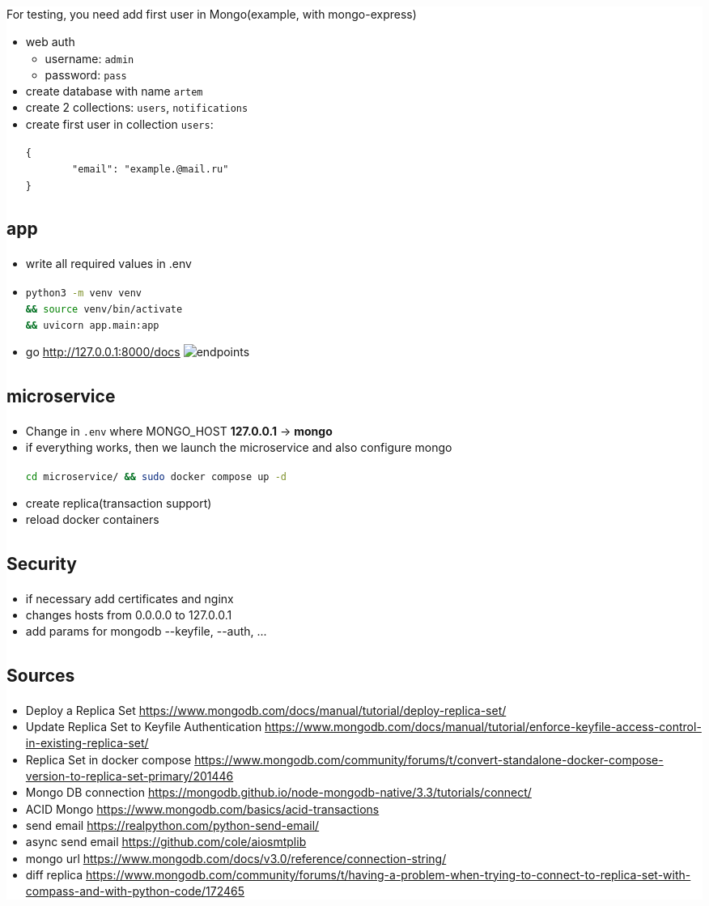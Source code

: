 For testing, you need add first user in Mongo(example, with mongo-express)
- web auth 
  + username: `admin` 
  + password: `pass`
- create database with name `artem`
- create 2 collections: `users`, `notifications`
- create first user in collection `users`: 
  ```text
  {
          "email": "example.@mail.ru"
  }
  ```

## app

- write all required values in .env
- ```bash
  python3 -m venv venv
  && source venv/bin/activate
  && uvicorn app.main:app
  ```
- go http://127.0.0.1:8000/docs
  ![endpoints](imgs/endpoints.PNG)

## microservice
- Change in `.env` where MONGO_HOST **127.0.0.1** -> **mongo**
- if everything works, then we launch the microservice and also configure mongo
  ```bash
  cd microservice/ && sudo docker compose up -d
  ```
- create replica(transaction support)
- reload docker containers

## Security

- if necessary add certificates and nginx
- changes hosts from 0.0.0.0 to 127.0.0.1
- add params for mongodb --keyfile, --auth, ...


## Sources

- Deploy a Replica Set https://www.mongodb.com/docs/manual/tutorial/deploy-replica-set/
- Update Replica Set to Keyfile Authentication https://www.mongodb.com/docs/manual/tutorial/enforce-keyfile-access-control-in-existing-replica-set/
- Replica Set in docker
  compose https://www.mongodb.com/community/forums/t/convert-standalone-docker-compose-version-to-replica-set-primary/201446
- Mongo DB connection https://mongodb.github.io/node-mongodb-native/3.3/tutorials/connect/
- ACID Mongo https://www.mongodb.com/basics/acid-transactions
- send email https://realpython.com/python-send-email/
- async send email https://github.com/cole/aiosmtplib
- mongo url https://www.mongodb.com/docs/v3.0/reference/connection-string/
- diff replica https://www.mongodb.com/community/forums/t/having-a-problem-when-trying-to-connect-to-replica-set-with-compass-and-with-python-code/172465
